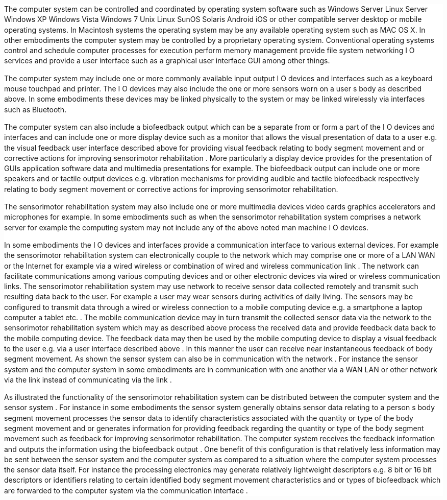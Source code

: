 
The computer system can be controlled and coordinated by operating system software such as Windows Server Linux Server Windows XP Windows Vista Windows 7 Unix Linux SunOS Solaris Android iOS or other compatible server desktop or mobile operating systems. In Macintosh systems the operating system may be any available operating system such as MAC OS X. In other embodiments the computer system may be controlled by a proprietary operating system. Conventional operating systems control and schedule computer processes for execution perform memory management provide file system networking I O services and provide a user interface such as a graphical user interface GUI among other things.

The computer system may include one or more commonly available input output I O devices and interfaces such as a keyboard mouse touchpad and printer. The I O devices may also include the one or more sensors worn on a user s body as described above. In some embodiments these devices may be linked physically to the system or may be linked wirelessly via interfaces such as Bluetooth.

The computer system can also include a biofeedback output which can be a separate from or form a part of the I O devices and interfaces and can include one or more display device such as a monitor that allows the visual presentation of data to a user e.g. the visual feedback user interface described above for providing visual feedback relating to body segment movement and or corrective actions for improving sensorimotor rehabilitation . More particularly a display device provides for the presentation of GUIs application software data and multimedia presentations for example. The biofeedback output can include one or more speakers and or tactile output devices e.g. vibration mechanisms for providing audible and tactile biofeedback respectively relating to body segment movement or corrective actions for improving sensorimotor rehabilitation.

The sensorimotor rehabilitation system may also include one or more multimedia devices video cards graphics accelerators and microphones for example. In some embodiments such as when the sensorimotor rehabilitation system comprises a network server for example the computing system may not include any of the above noted man machine I O devices.

In some embodiments the I O devices and interfaces provide a communication interface to various external devices. For example the sensorimotor rehabilitation system can electronically couple to the network which may comprise one or more of a LAN WAN or the Internet for example via a wired wireless or combination of wired and wireless communication link . The network can facilitate communications among various computing devices and or other electronic devices via wired or wireless communication links. The sensorimotor rehabilitation system may use network to receive sensor data collected remotely and transmit such resulting data back to the user. For example a user may wear sensors during activities of daily living. The sensors may be configured to transmit data through a wired or wireless connection to a mobile computing device e.g. a smartphone a laptop computer a tablet etc. . The mobile communication device may in turn transmit the collected sensor data via the network to the sensorimotor rehabilitation system which may as described above process the received data and provide feedback data back to the mobile computing device. The feedback data may then be used by the mobile computing device to display a visual feedback to the user e.g. via a user interface described above . In this manner the user can receive near instantaneous feedback of body segment movement. As shown the sensor system can also be in communication with the network . For instance the sensor system and the computer system in some embodiments are in communication with one another via a WAN LAN or other network via the link instead of communicating via the link .

As illustrated the functionality of the sensorimotor rehabilitation system can be distributed between the computer system and the sensor system . For instance in some embodiments the sensor system generally obtains sensor data relating to a person s body segment movement processes the sensor data to identify characteristics associated with the quantity or type of the body segment movement and or generates information for providing feedback regarding the quantity or type of the body segment movement such as feedback for improving sensorimotor rehabilitation. The computer system receives the feedback information and outputs the information using the biofeedback output . One benefit of this configuration is that relatively less information may be sent between the sensor system and the computer system as compared to a situation where the computer system processes the sensor data itself. For instance the processing electronics may generate relatively lightweight descriptors e.g. 8 bit or 16 bit descriptors or identifiers relating to certain identified body segment movement characteristics and or types of biofeedback which are forwarded to the computer system via the communication interface .
